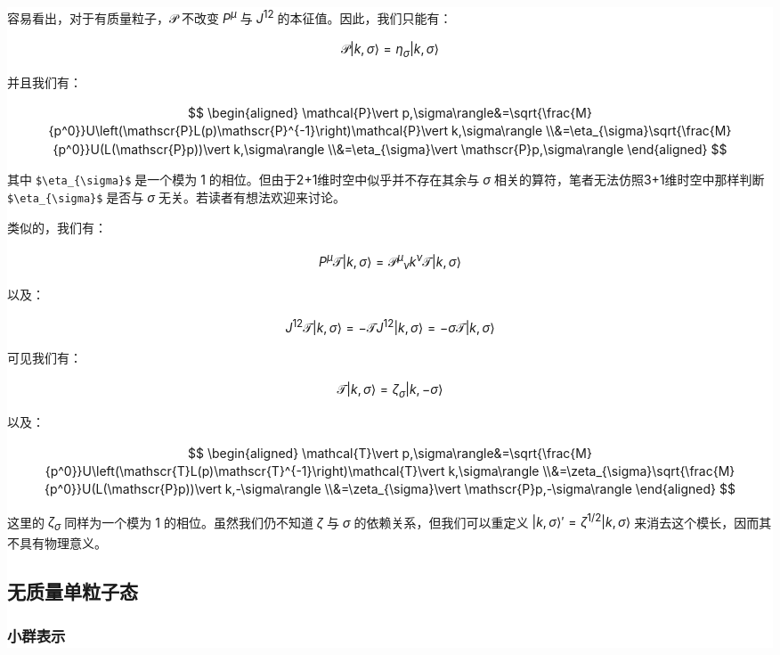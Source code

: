 容易看出，对于有质量粒子，$\mathcal{P}$ 不改变 $P^{\mu}$ 与 $J^{12}$ 的本征值。因此，我们只能有：

$$
	\mathcal{P}\vert k,\sigma\rangle=\eta_{\sigma}\vert k,\sigma\rangle
$$

并且我们有：

$$
\begin{aligned}
	\mathcal{P}\vert p,\sigma\rangle&=\sqrt{\frac{M}{p^0}}U\left(\mathscr{P}L(p)\mathscr{P}^{-1}\right)\mathcal{P}\vert k,\sigma\rangle
    \\&=\eta_{\sigma}\sqrt{\frac{M}{p^0}}U(L(\mathscr{P}p))\vert k,\sigma\rangle
    \\&=\eta_{\sigma}\vert \mathscr{P}p,\sigma\rangle
\end{aligned}
$$

其中 `$\eta_{\sigma}$` 是一个模为 $1$ 的相位。但由于2+1维时空中似乎并不存在其余与 $\sigma$ 相关的算符，笔者无法仿照3+1维时空中那样判断 `$\eta_{\sigma}$` 是否与 $\sigma$ 无关。若读者有想法欢迎来讨论。

类似的，我们有：

$$
	P^{\mu}\mathcal{T}\vert k,\sigma\rangle={\mathscr{P}^{\mu}}_{\nu}k^{\nu}\mathcal{T}\vert k,\sigma\rangle
$$

以及：

$$
	J^{12}\mathcal{T}\vert k,\sigma\rangle=-\mathcal{T}J^{12}\vert k,\sigma\rangle=-\sigma\mathcal{T}\vert k,\sigma\rangle
$$

可见我们有：

$$
	\mathcal{T}\vert k,\sigma\rangle=\zeta_{\sigma}\vert k,-\sigma\rangle
$$

以及：

$$
\begin{aligned}
	\mathcal{T}\vert p,\sigma\rangle&=\sqrt{\frac{M}{p^0}}U\left(\mathscr{T}L(p)\mathscr{T}^{-1}\right)\mathcal{T}\vert k,\sigma\rangle
    \\&=\zeta_{\sigma}\sqrt{\frac{M}{p^0}}U(L(\mathscr{P}p))\vert k,-\sigma\rangle
    \\&=\zeta_{\sigma}\vert \mathscr{P}p,-\sigma\rangle
\end{aligned}
$$

这里的 $\zeta_{\sigma}$ 同样为一个模为 $1$ 的相位。虽然我们仍不知道 $\zeta$ 与 $\sigma$ 的依赖关系，但我们可以重定义 $\vert k,\sigma\rangle'=\zeta^{1/2}{\vert }k,\sigma\rangle$ 来消去这个模长，因而其不具有物理意义。

## 无质量单粒子态

### 小群表示
